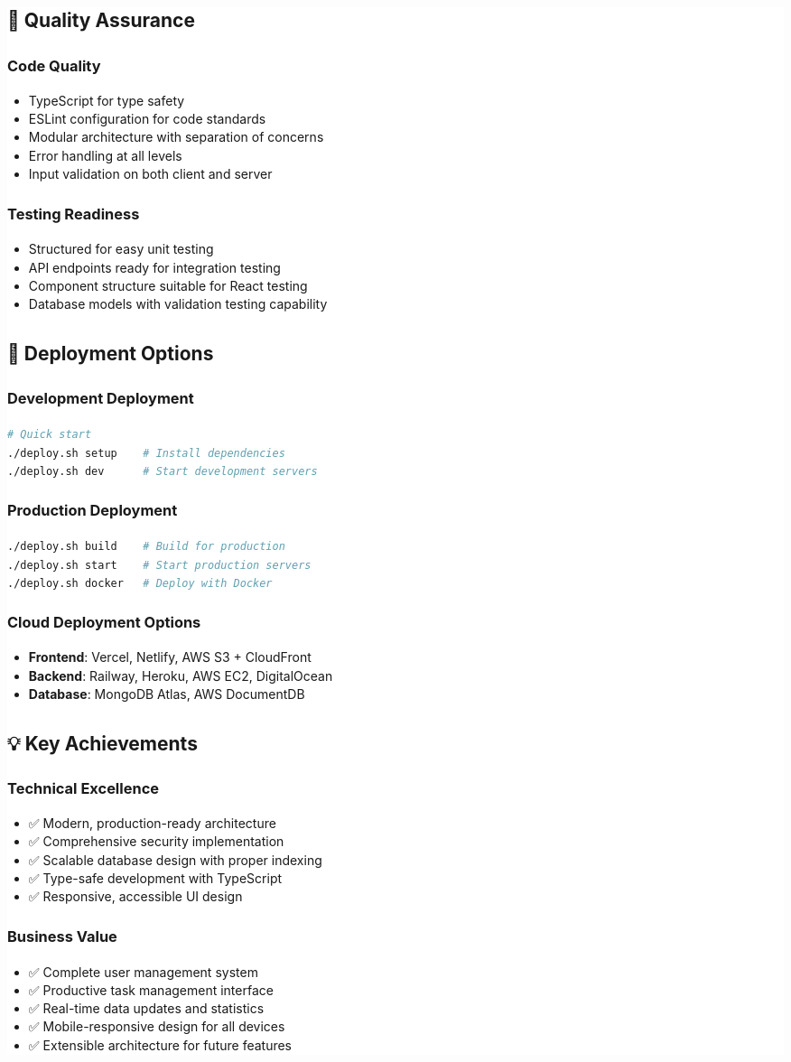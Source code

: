 ## 🧪 Quality Assurance

### Code Quality
- TypeScript for type safety
- ESLint configuration for code standards
- Modular architecture with separation of concerns
- Error handling at all levels
- Input validation on both client and server

### Testing Readiness
- Structured for easy unit testing
- API endpoints ready for integration testing
- Component structure suitable for React testing
- Database models with validation testing capability

## 🚀 Deployment Options

### Development Deployment
```bash
# Quick start
./deploy.sh setup    # Install dependencies
./deploy.sh dev      # Start development servers
```

### Production Deployment
```bash
./deploy.sh build    # Build for production
./deploy.sh start    # Start production servers
./deploy.sh docker   # Deploy with Docker
```

### Cloud Deployment Options
- **Frontend**: Vercel, Netlify, AWS S3 + CloudFront
- **Backend**: Railway, Heroku, AWS EC2, DigitalOcean
- **Database**: MongoDB Atlas, AWS DocumentDB

## 💡 Key Achievements

### Technical Excellence
- ✅ Modern, production-ready architecture
- ✅ Comprehensive security implementation
- ✅ Scalable database design with proper indexing
- ✅ Type-safe development with TypeScript
- ✅ Responsive, accessible UI design

### Business Value
- ✅ Complete user management system
- ✅ Productive task management interface
- ✅ Real-time data updates and statistics
- ✅ Mobile-responsive design for all devices
- ✅ Extensible architecture for future features

